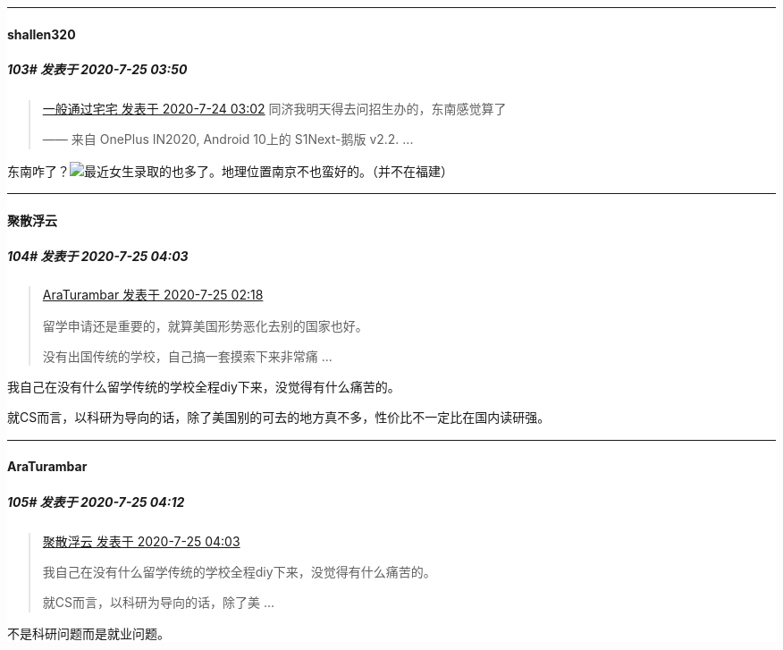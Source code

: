 





*****

####  shallen320  
##### 103#       发表于 2020-7-25 03:50



<blockquote><a href="httphttps://bbs.saraba1st.com/2b/forum.php?mod=redirect&amp;goto=findpost&amp;pid=48206311&amp;ptid=1951100" target="_blank">一般通过宅宅 发表于 2020-7-24 03:02</a>
同济我明天得去问招生办的，东南感觉算了

—— 来自 OnePlus IN2020, Android 10上的 S1Next-鹅版 v2.2. ...</blockquote>
东南咋了？<img src="https://static.saraba1st.com/image/smiley/face2017/049.png" referrerpolicy="no-referrer">最近女生录取的也多了。地理位置南京不也蛮好的。（并不在福建）







*****

####  聚散浮云  
##### 104#       发表于 2020-7-25 04:03



<blockquote><a href="httphttps://bbs.saraba1st.com/2b/forum.php?mod=redirect&amp;goto=findpost&amp;pid=48209039&amp;ptid=1951100" target="_blank">AraTurambar 发表于 2020-7-25 02:18</a>

留学申请还是重要的，就算美国形势恶化去别的国家也好。


没有出国传统的学校，自己搞一套摸索下来非常痛 ...</blockquote>
我自己在没有什么留学传统的学校全程diy下来，没觉得有什么痛苦的。

就CS而言，以科研为导向的话，除了美国别的可去的地方真不多，性价比不一定比在国内读研强。







*****

####  AraTurambar  
##### 105#       发表于 2020-7-25 04:12



<blockquote><a href="httphttps://bbs.saraba1st.com/2b/forum.php?mod=redirect&amp;goto=findpost&amp;pid=48209175&amp;ptid=1951100" target="_blank">聚散浮云 发表于 2020-7-25 04:03</a>

我自己在没有什么留学传统的学校全程diy下来，没觉得有什么痛苦的。

就CS而言，以科研为导向的话，除了美 ...</blockquote>
不是科研问题而是就业问题。

